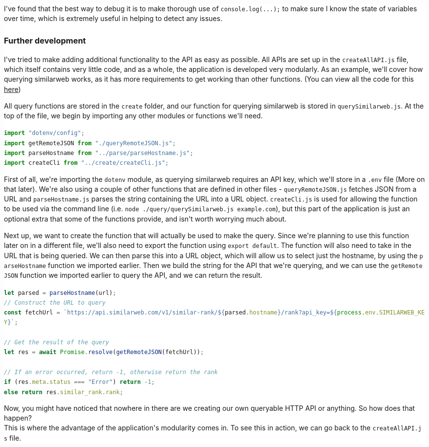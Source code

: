 I've found that the best way to debug it is to make thorough use of `console.log(...);` to make sure I know the state of variables over time, which is extremely useful in helping to detect any issues.

### Further development

I've tried to make adding additional functionality to the API as easy as possible. All APIs are set up in the `createAllAPI.js` file, which itself contains very little code, and as a whole, the application is developed very modularly. As an example, we'll cover how querying similarweb works, as it has more requirements to get working than other functions. (You can view all the code for this [here](https://github.com/James-McK/CSC1028APIs/blob/master/query/querySimilarweb.js))

All query functions are stored in the `create` folder, and our function for querying similarweb is stored in `querySimilarweb.js`. At the top of the file, we begin by importing any other modules or functions we'll need.

```js
import "dotenv/config";
import getRemoteJSON from "./queryRemoteJSON.js";
import parseHostname from "../parse/parseHostname.js";
import createCli from "../create/createCli.js";
```

First of all, we're importing the `dotenv` module, as querying similarweb requires an API key, which we'll store in a `.env` file (More on that later). We're also using a couple of other functions that are defined in other files - `queryRemoteJSON.js` fetches JSON from a URL and `parseHostname.js` parses the string containing the URL into a URL object. `createCli.js` is used for allowing the function to be used via the command line (i.e. `node ./query/querySimilarweb.js example.com`), but this part of the application is just an optional extra that some of the functions provide, and isn't worth worrying much about.

Next up, we want to create the function that will actually be used to make the query. Since we're planning to use this function later on in a different file, we'll also need to export the function using `export default`. The function will also need to take in the URL that is being queried. We can then parse this into a URL object, which will allow us to select just the hostname, by using the `parseHostname` function we imported earlier. Then we build the string for the API that we're querying, and we can use the `getRemoteJSON` function we imported earlier to query the API, and we can return the result.

```js
let parsed = parseHostname(url);
// Construct the URL to query
const fetchUrl = `https://api.similarweb.com/v1/similar-rank/${parsed.hostname}/rank?api_key=${process.env.SIMILARWEB_KEY}`;

// Get the result of the query
let res = await Promise.resolve(getRemoteJSON(fetchUrl));

// If an error occurred, return -1, otherwise return the rank
if (res.meta.status === "Error") return -1;
else return res.similar_rank.rank;
```

Now, you might have noticed that nowhere in there are we creating our own queryable HTTP API or anything. So how does that happen?  
This is where the advantage of the application's modularity comes in. To see this in action, we can go back to the `createAllAPI.js` file.
